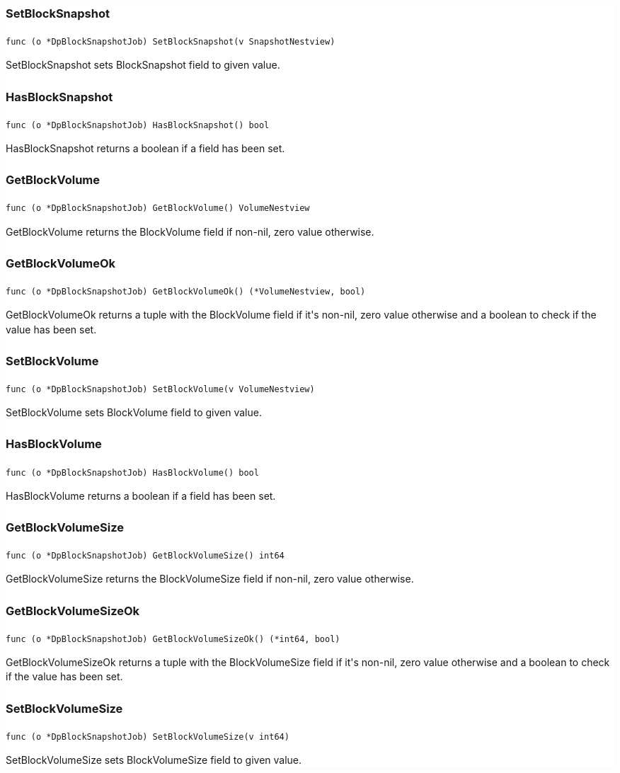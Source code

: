 ### SetBlockSnapshot

`func (o *DpBlockSnapshotJob) SetBlockSnapshot(v SnapshotNestview)`

SetBlockSnapshot sets BlockSnapshot field to given value.

### HasBlockSnapshot

`func (o *DpBlockSnapshotJob) HasBlockSnapshot() bool`

HasBlockSnapshot returns a boolean if a field has been set.

### GetBlockVolume

`func (o *DpBlockSnapshotJob) GetBlockVolume() VolumeNestview`

GetBlockVolume returns the BlockVolume field if non-nil, zero value otherwise.

### GetBlockVolumeOk

`func (o *DpBlockSnapshotJob) GetBlockVolumeOk() (*VolumeNestview, bool)`

GetBlockVolumeOk returns a tuple with the BlockVolume field if it's non-nil, zero value otherwise
and a boolean to check if the value has been set.

### SetBlockVolume

`func (o *DpBlockSnapshotJob) SetBlockVolume(v VolumeNestview)`

SetBlockVolume sets BlockVolume field to given value.

### HasBlockVolume

`func (o *DpBlockSnapshotJob) HasBlockVolume() bool`

HasBlockVolume returns a boolean if a field has been set.

### GetBlockVolumeSize

`func (o *DpBlockSnapshotJob) GetBlockVolumeSize() int64`

GetBlockVolumeSize returns the BlockVolumeSize field if non-nil, zero value otherwise.

### GetBlockVolumeSizeOk

`func (o *DpBlockSnapshotJob) GetBlockVolumeSizeOk() (*int64, bool)`

GetBlockVolumeSizeOk returns a tuple with the BlockVolumeSize field if it's non-nil, zero value otherwise
and a boolean to check if the value has been set.

### SetBlockVolumeSize

`func (o *DpBlockSnapshotJob) SetBlockVolumeSize(v int64)`

SetBlockVolumeSize sets BlockVolumeSize field to given value.
